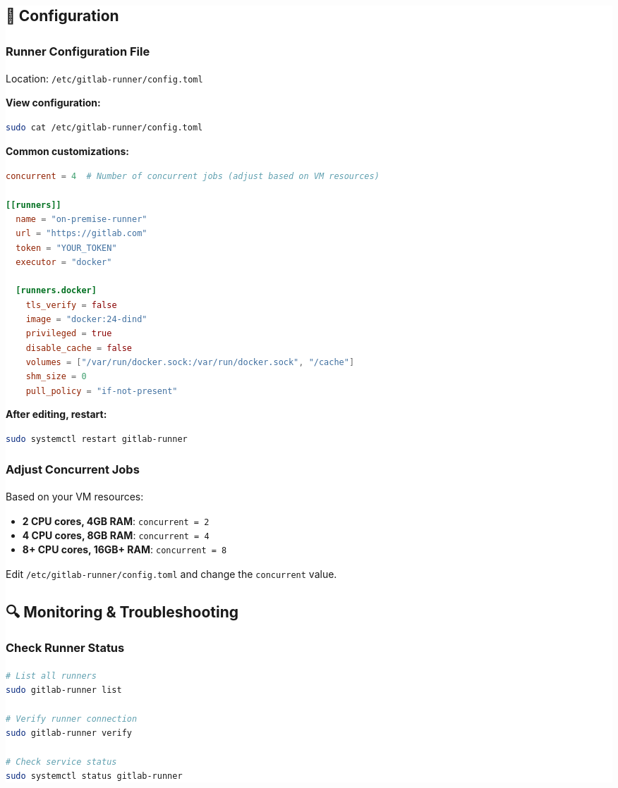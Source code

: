 ## 🔧 Configuration

### Runner Configuration File

Location: `/etc/gitlab-runner/config.toml`

**View configuration:**
```bash
sudo cat /etc/gitlab-runner/config.toml
```

**Common customizations:**

```toml
concurrent = 4  # Number of concurrent jobs (adjust based on VM resources)

[[runners]]
  name = "on-premise-runner"
  url = "https://gitlab.com"
  token = "YOUR_TOKEN"
  executor = "docker"
  
  [runners.docker]
    tls_verify = false
    image = "docker:24-dind"
    privileged = true
    disable_cache = false
    volumes = ["/var/run/docker.sock:/var/run/docker.sock", "/cache"]
    shm_size = 0
    pull_policy = "if-not-present"
```

**After editing, restart:**
```bash
sudo systemctl restart gitlab-runner
```

### Adjust Concurrent Jobs

Based on your VM resources:
- **2 CPU cores, 4GB RAM**: `concurrent = 2`
- **4 CPU cores, 8GB RAM**: `concurrent = 4`
- **8+ CPU cores, 16GB+ RAM**: `concurrent = 8`

Edit `/etc/gitlab-runner/config.toml` and change the `concurrent` value.

## 🔍 Monitoring & Troubleshooting

### Check Runner Status

```bash
# List all runners
sudo gitlab-runner list

# Verify runner connection
sudo gitlab-runner verify

# Check service status
sudo systemctl status gitlab-runner
```
